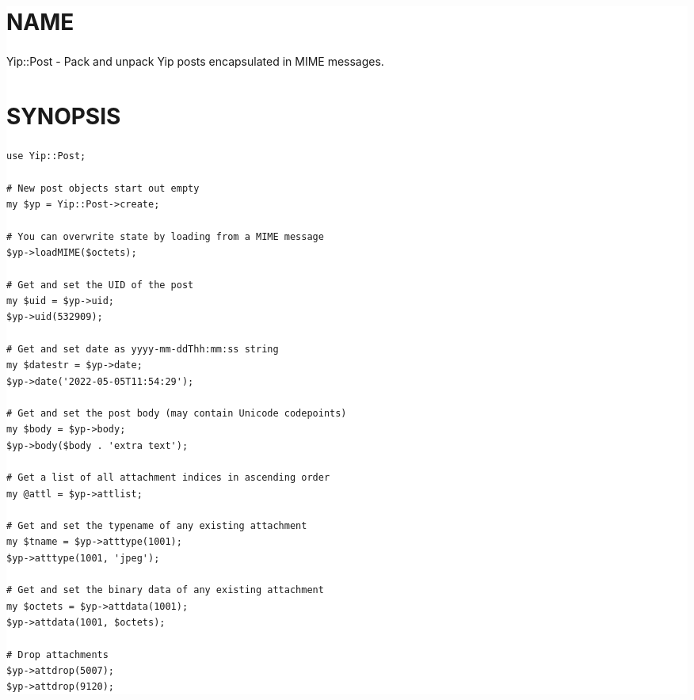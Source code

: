# NAME

Yip::Post - Pack and unpack Yip posts encapsulated in MIME messages.

# SYNOPSIS

    use Yip::Post;
    
    # New post objects start out empty
    my $yp = Yip::Post->create;
    
    # You can overwrite state by loading from a MIME message
    $yp->loadMIME($octets);
    
    # Get and set the UID of the post
    my $uid = $yp->uid;
    $yp->uid(532909);
    
    # Get and set date as yyyy-mm-ddThh:mm:ss string
    my $datestr = $yp->date;
    $yp->date('2022-05-05T11:54:29');
    
    # Get and set the post body (may contain Unicode codepoints)
    my $body = $yp->body;
    $yp->body($body . 'extra text');
    
    # Get a list of all attachment indices in ascending order
    my @attl = $yp->attlist;
    
    # Get and set the typename of any existing attachment
    my $tname = $yp->atttype(1001);
    $yp->atttype(1001, 'jpeg');
    
    # Get and set the binary data of any existing attachment
    my $octets = $yp->attdata(1001);
    $yp->attdata(1001, $octets);
    
    # Drop attachments
    $yp->attdrop(5007);
    $yp->attdrop(9120);
    
